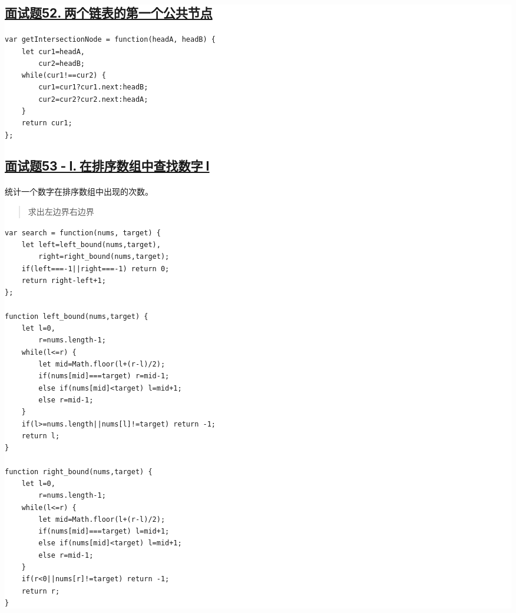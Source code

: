 



## [面试题52. 两个链表的第一个公共节点](https://leetcode-cn.com/problems/liang-ge-lian-biao-de-di-yi-ge-gong-gong-jie-dian-lcof/)

~~~JS
var getIntersectionNode = function(headA, headB) {
    let cur1=headA,
        cur2=headB;
    while(cur1!==cur2) {
        cur1=cur1?cur1.next:headB;
        cur2=cur2?cur2.next:headA;
    }
    return cur1;
};
~~~

## [面试题53 - I. 在排序数组中查找数字 I](https://leetcode-cn.com/problems/zai-pai-xu-shu-zu-zhong-cha-zhao-shu-zi-lcof/)

统计一个数字在排序数组中出现的次数。

> 求出左边界右边界

~~~JS
var search = function(nums, target) {
    let left=left_bound(nums,target),
        right=right_bound(nums,target);
    if(left===-1||right===-1) return 0;
    return right-left+1;
};

function left_bound(nums,target) {
    let l=0,
        r=nums.length-1;
    while(l<=r) {
        let mid=Math.floor(l+(r-l)/2);
        if(nums[mid]===target) r=mid-1;
        else if(nums[mid]<target) l=mid+1;
        else r=mid-1;
    }
    if(l>=nums.length||nums[l]!=target) return -1;
    return l;
}

function right_bound(nums,target) {
    let l=0,
        r=nums.length-1;
    while(l<=r) {
        let mid=Math.floor(l+(r-l)/2);
        if(nums[mid]===target) l=mid+1;
        else if(nums[mid]<target) l=mid+1;
        else r=mid-1;
    }
    if(r<0||nums[r]!=target) return -1;
    return r;
}
~~~
